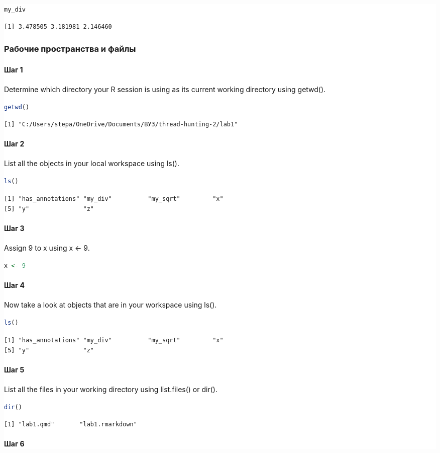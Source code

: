 ``` r
my_div
```

    [1] 3.478505 3.181981 2.146460

### Рабочие пространства и файлы

#### Шаг 1

Determine which directory your R session is using as its current working
directory using getwd().

``` r
getwd()
```

    [1] "C:/Users/stepa/OneDrive/Documents/ВУЗ/thread-hunting-2/lab1"

#### Шаг 2

List all the objects in your local workspace using ls().

``` r
ls()
```

    [1] "has_annotations" "my_div"          "my_sqrt"         "x"              
    [5] "y"               "z"              

#### Шаг 3

Assign 9 to x using x \<- 9.

``` r
x <- 9
```

#### Шаг 4

Now take a look at objects that are in your workspace using ls().

``` r
ls()
```

    [1] "has_annotations" "my_div"          "my_sqrt"         "x"              
    [5] "y"               "z"              

#### Шаг 5

List all the files in your working directory using list.files() or
dir().

``` r
dir()
```

    [1] "lab1.qmd"       "lab1.rmarkdown"

#### Шаг 6
